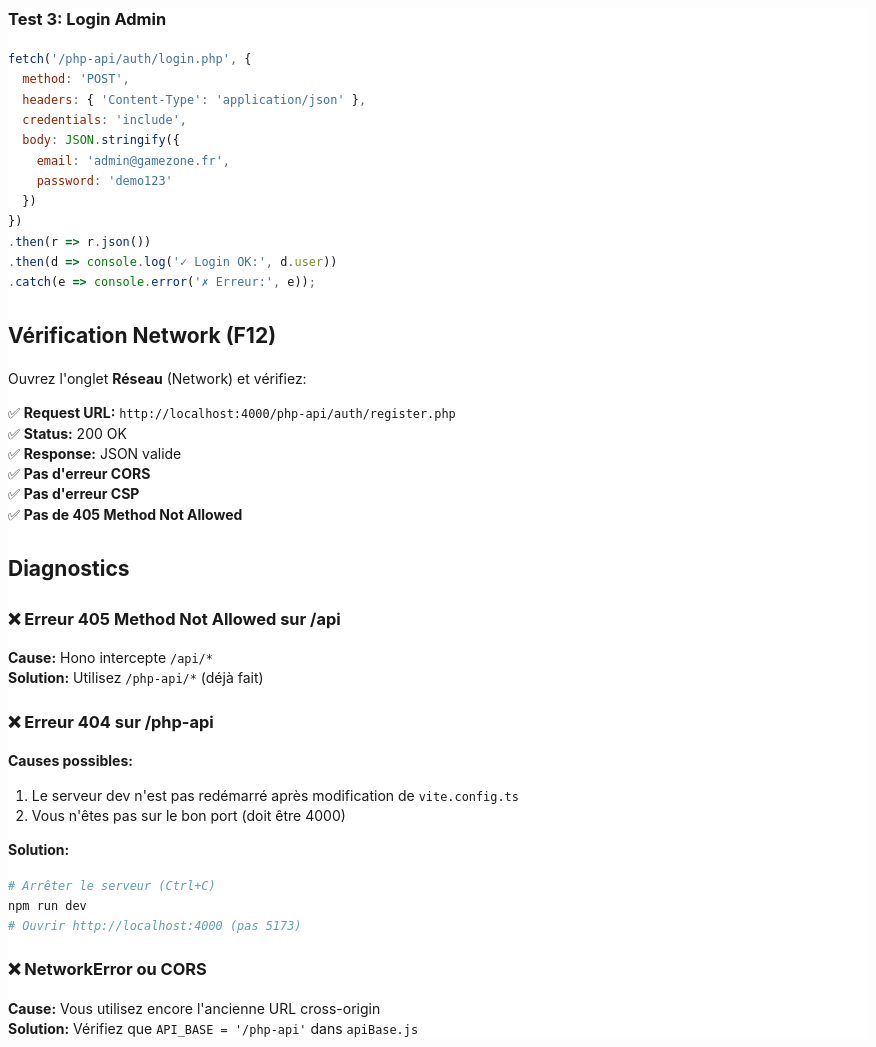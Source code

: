 ### Test 3: Login Admin
```javascript
fetch('/php-api/auth/login.php', {
  method: 'POST',
  headers: { 'Content-Type': 'application/json' },
  credentials: 'include',
  body: JSON.stringify({
    email: 'admin@gamezone.fr',
    password: 'demo123'
  })
})
.then(r => r.json())
.then(d => console.log('✓ Login OK:', d.user))
.catch(e => console.error('✗ Erreur:', e));
```

## Vérification Network (F12)

Ouvrez l'onglet **Réseau** (Network) et vérifiez:

✅ **Request URL:** `http://localhost:4000/php-api/auth/register.php`  
✅ **Status:** 200 OK  
✅ **Response:** JSON valide  
✅ **Pas d'erreur CORS**  
✅ **Pas d'erreur CSP**  
✅ **Pas de 405 Method Not Allowed**

## Diagnostics

### ❌ Erreur 405 Method Not Allowed sur /api

**Cause:** Hono intercepte `/api/*`  
**Solution:** Utilisez `/php-api/*` (déjà fait)

### ❌ Erreur 404 sur /php-api

**Causes possibles:**
1. Le serveur dev n'est pas redémarré après modification de `vite.config.ts`
2. Vous n'êtes pas sur le bon port (doit être 4000)

**Solution:**
```powershell
# Arrêter le serveur (Ctrl+C)
npm run dev
# Ouvrir http://localhost:4000 (pas 5173)
```

### ❌ NetworkError ou CORS

**Cause:** Vous utilisez encore l'ancienne URL cross-origin  
**Solution:** Vérifiez que `API_BASE = '/php-api'` dans `apiBase.js`
